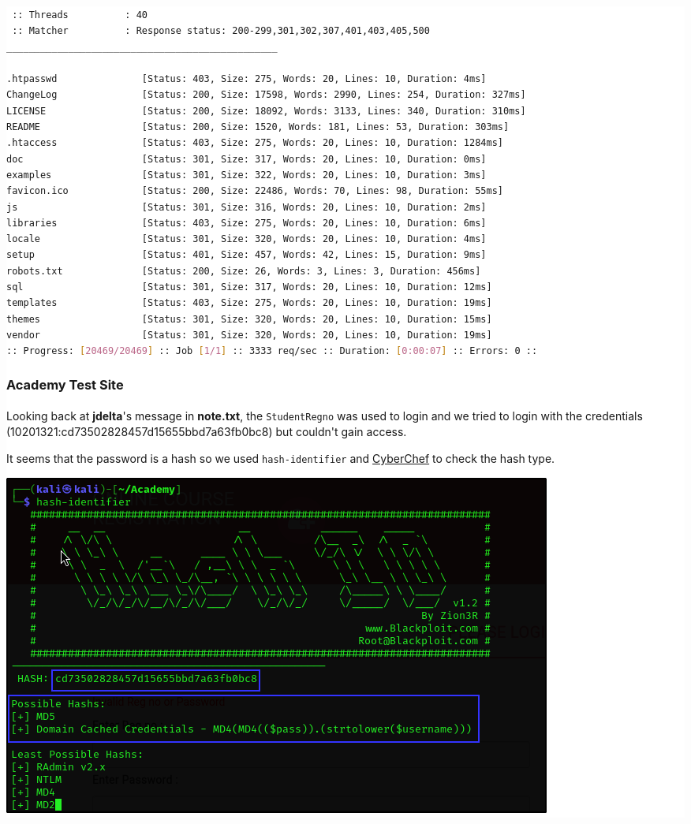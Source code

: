 ```bash
 :: Threads          : 40
 :: Matcher          : Response status: 200-299,301,302,307,401,403,405,500
________________________________________________

.htpasswd               [Status: 403, Size: 275, Words: 20, Lines: 10, Duration: 4ms]
ChangeLog               [Status: 200, Size: 17598, Words: 2990, Lines: 254, Duration: 327ms]
LICENSE                 [Status: 200, Size: 18092, Words: 3133, Lines: 340, Duration: 310ms]
README                  [Status: 200, Size: 1520, Words: 181, Lines: 53, Duration: 303ms]
.htaccess               [Status: 403, Size: 275, Words: 20, Lines: 10, Duration: 1284ms]
doc                     [Status: 301, Size: 317, Words: 20, Lines: 10, Duration: 0ms]
examples                [Status: 301, Size: 322, Words: 20, Lines: 10, Duration: 3ms]
favicon.ico             [Status: 200, Size: 22486, Words: 70, Lines: 98, Duration: 55ms]
js                      [Status: 301, Size: 316, Words: 20, Lines: 10, Duration: 2ms]
libraries               [Status: 403, Size: 275, Words: 20, Lines: 10, Duration: 6ms]
locale                  [Status: 301, Size: 320, Words: 20, Lines: 10, Duration: 4ms]
setup                   [Status: 401, Size: 457, Words: 42, Lines: 15, Duration: 9ms]
robots.txt              [Status: 200, Size: 26, Words: 3, Lines: 3, Duration: 456ms]
sql                     [Status: 301, Size: 317, Words: 20, Lines: 10, Duration: 12ms]
templates               [Status: 403, Size: 275, Words: 20, Lines: 10, Duration: 19ms]
themes                  [Status: 301, Size: 320, Words: 20, Lines: 10, Duration: 15ms]
vendor                  [Status: 301, Size: 320, Words: 20, Lines: 10, Duration: 19ms]
:: Progress: [20469/20469] :: Job [1/1] :: 3333 req/sec :: Duration: [0:00:07] :: Errors: 0 ::
```

### Academy Test Site

Looking back at **jdelta**'s message in **note.txt**, the `StudentRegno` was used to login and we tried to login with the credentials (10201321:cd73502828457d15655bbd7a63fb0bc8) but couldn't gain access. 

It seems that the password is a hash so we used `hash-identifier` and [CyberChef](https://gchq.github.io/CyberChef/) to check the hash type.

![hash](/assets/img/hash_identifer.png)
